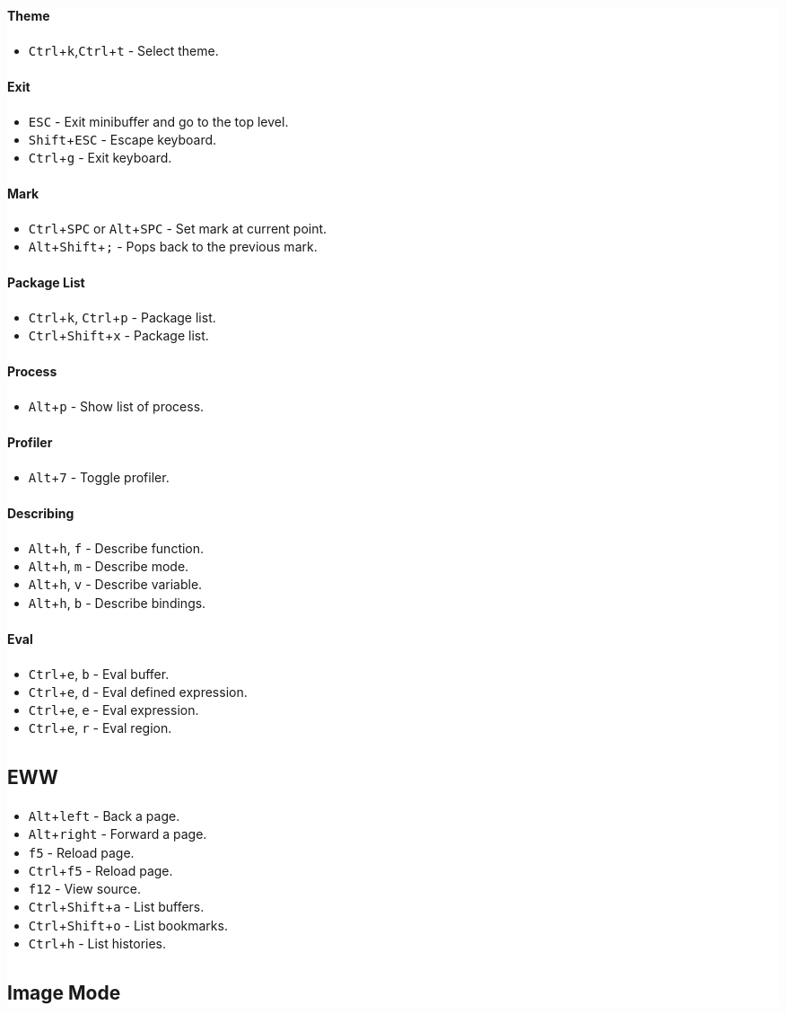 #### Theme

* <kbd>Ctrl</kbd>+<kbd>k</kbd>,<kbd>Ctrl</kbd>+<kbd>t</kbd> - Select theme.

#### Exit

* <kbd>ESC</kbd> - Exit minibuffer and go to the top level.
* <kbd>Shift</kbd>+<kbd>ESC</kbd> - Escape keyboard.
* <kbd>Ctrl</kbd>+<kbd>g</kbd> - Exit keyboard.

#### Mark

* <kbd>Ctrl</kbd>+<kbd>SPC</kbd> or <kbd>Alt</kbd>+<kbd>SPC</kbd> - Set mark at current point.
* <kbd>Alt</kbd>+<kbd>Shift</kbd>+<kbd>;</kbd> - Pops back to the previous mark.

#### Package List

* <kbd>Ctrl</kbd>+<kbd>k</kbd>, <kbd>Ctrl</kbd>+<kbd>p</kbd> - Package list.
* <kbd>Ctrl</kbd>+<kbd>Shift</kbd>+<kbd>x</kbd> - Package list.

#### Process

* <kbd>Alt</kbd>+<kbd>p</kbd> - Show list of process.

#### Profiler

* <kbd>Alt</kbd>+<kbd>7</kbd> - Toggle profiler.

#### Describing

* <kbd>Alt</kbd>+<kbd>h</kbd>, <kbd>f</kbd> - Describe function.
* <kbd>Alt</kbd>+<kbd>h</kbd>, <kbd>m</kbd> - Describe mode.
* <kbd>Alt</kbd>+<kbd>h</kbd>, <kbd>v</kbd> - Describe variable.
* <kbd>Alt</kbd>+<kbd>h</kbd>, <kbd>b</kbd> - Describe bindings.

#### Eval

* <kbd>Ctrl</kbd>+<kbd>e</kbd>, <kbd>b</kbd> - Eval buffer.
* <kbd>Ctrl</kbd>+<kbd>e</kbd>, <kbd>d</kbd> - Eval defined expression.
* <kbd>Ctrl</kbd>+<kbd>e</kbd>, <kbd>e</kbd> - Eval expression.
* <kbd>Ctrl</kbd>+<kbd>e</kbd>, <kbd>r</kbd> - Eval region.

## EWW

* <kbd>Alt</kbd>+<kbd>left</kbd> - Back a page.
* <kbd>Alt</kbd>+<kbd>right</kbd> - Forward a page.
* <kbd>f5</kbd> - Reload page.
* <kbd>Ctrl</kbd>+<kbd>f5</kbd> - Reload page.
* <kbd>f12</kbd> - View source.
* <kbd>Ctrl</kbd>+<kbd>Shift</kbd>+<kbd>a</kbd> - List buffers.
* <kbd>Ctrl</kbd>+<kbd>Shift</kbd>+<kbd>o</kbd> - List bookmarks.
* <kbd>Ctrl</kbd>+<kbd>h</kbd> - List histories.

## Image Mode
